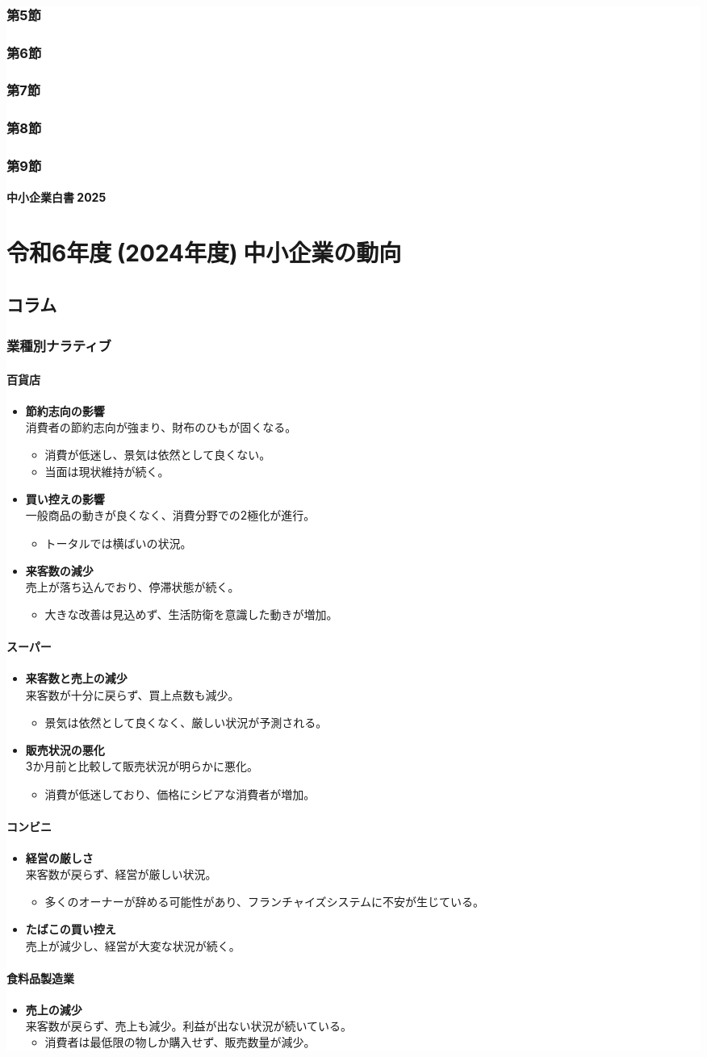 ### 第5節
### 第6節
### 第7節
### 第8節
### 第9節

**中小企業白書 2025**

# 令和6年度 (2024年度) 中小企業の動向

## コラム

### 業種別ナラティブ

#### 百貨店
- **節約志向の影響**  
  消費者の節約志向が強まり、財布のひもが固くなる。
  - 消費が低迷し、景気は依然として良くない。
  - 当面は現状維持が続く。

- **買い控えの影響**  
  一般商品の動きが良くなく、消費分野での2極化が進行。
  - トータルでは横ばいの状況。

- **来客数の減少**  
  売上が落ち込んでおり、停滞状態が続く。
  - 大きな改善は見込めず、生活防衛を意識した動きが増加。

#### スーパー
- **来客数と売上の減少**  
  来客数が十分に戻らず、買上点数も減少。
  - 景気は依然として良くなく、厳しい状況が予測される。

- **販売状況の悪化**  
  3か月前と比較して販売状況が明らかに悪化。
  - 消費が低迷しており、価格にシビアな消費者が増加。

#### コンビニ
- **経営の厳しさ**  
  来客数が戻らず、経営が厳しい状況。
  - 多くのオーナーが辞める可能性があり、フランチャイズシステムに不安が生じている。

- **たばこの買い控え**  
  売上が減少し、経営が大変な状況が続く。

#### 食料品製造業
- **売上の減少**  
  来客数が戻らず、売上も減少。利益が出ない状況が続いている。
  - 消費者は最低限の物しか購入せず、販売数量が減少。
